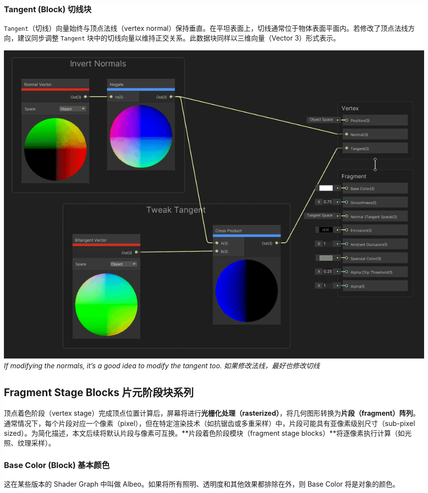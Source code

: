 ###  Tangent (Block) 切线块

`Tangent`（切线）向量始终与顶点法线（vertex normal）保持垂直。在平坦表面上，切线通常位于物体表面平面内。若修改了顶点法线方向，建议同步调整 `Tangent` 块中的切线向量以维持正交关系。此数据块同样以三维向量（Vector 3）形式表示。

![Tangent (Block).](./img/tangent-block.png)
*If modifying the normals, it’s a good idea to modify the tangent too.*
*如果修改法线，最好也修改切线*

## Fragment Stage Blocks 片元阶段块系列

顶点着色阶段（vertex stage）完成顶点位置计算后，屏幕将进行**光栅化处理（rasterized）**，将几何图形转换为**片段（fragment）阵列**。通常情况下，每个片段对应一个像素（pixel），但在特定渲染技术（如抗锯齿或多重采样）中，片段可能具有亚像素级别尺寸（sub-pixel sized）。为简化描述，本文后续将默认片段与像素可互换。**片段着色阶段模块（fragment stage blocks）**将逐像素执行计算（如光照、纹理采样）。

### Base Color (Block) 基本颜色

这在某些版本的 Shader Graph 中叫做 Albeo。如果将所有照明、透明度和其他效果都排除在外，则 Base Color 将是对象的颜色。
